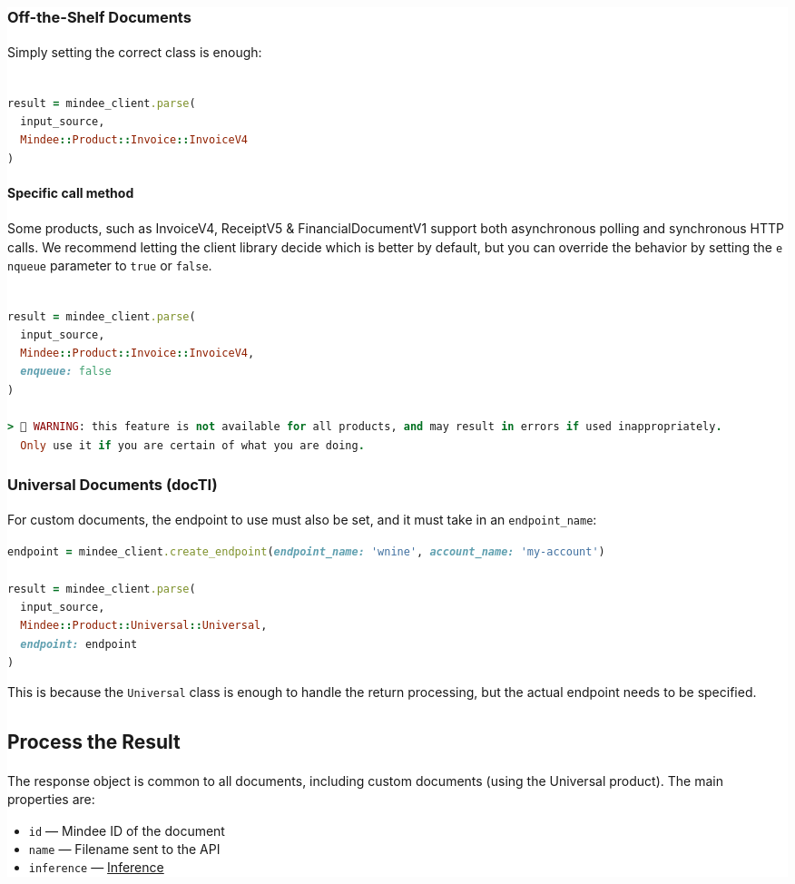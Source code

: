 ### Off-the-Shelf Documents
Simply setting the correct class is enough:

```ruby

result = mindee_client.parse(
  input_source,
  Mindee::Product::Invoice::InvoiceV4
)
```

#### Specific call method
Some products, such as InvoiceV4, ReceiptV5 & FinancialDocumentV1 support both asynchronous polling and synchronous HTTP calls.
We recommend letting the client library decide which is better by default, but you can override the behavior by setting the `enqueue` parameter to `true` or `false`.

```ruby

result = mindee_client.parse(
  input_source,
  Mindee::Product::Invoice::InvoiceV4,
  enqueue: false
)

> 🚧 WARNING: this feature is not available for all products, and may result in errors if used inappropriately.
  Only use it if you are certain of what you are doing.
```

### Universal Documents (docTI)
For custom documents, the endpoint to use must also be set, and it must take in an `endpoint_name`:

```ruby
endpoint = mindee_client.create_endpoint(endpoint_name: 'wnine', account_name: 'my-account')

result = mindee_client.parse(
  input_source,
  Mindee::Product::Universal::Universal,
  endpoint: endpoint
)
```

This is because the `Universal` class is enough to handle the return processing, but the actual endpoint needs to be specified.

## Process the Result
The response object is common to all documents, including custom documents (using the Universal product). The main properties are:

* `id` — Mindee ID of the document
* `name` — Filename sent to the API
* `inference` — [Inference](#inference)
